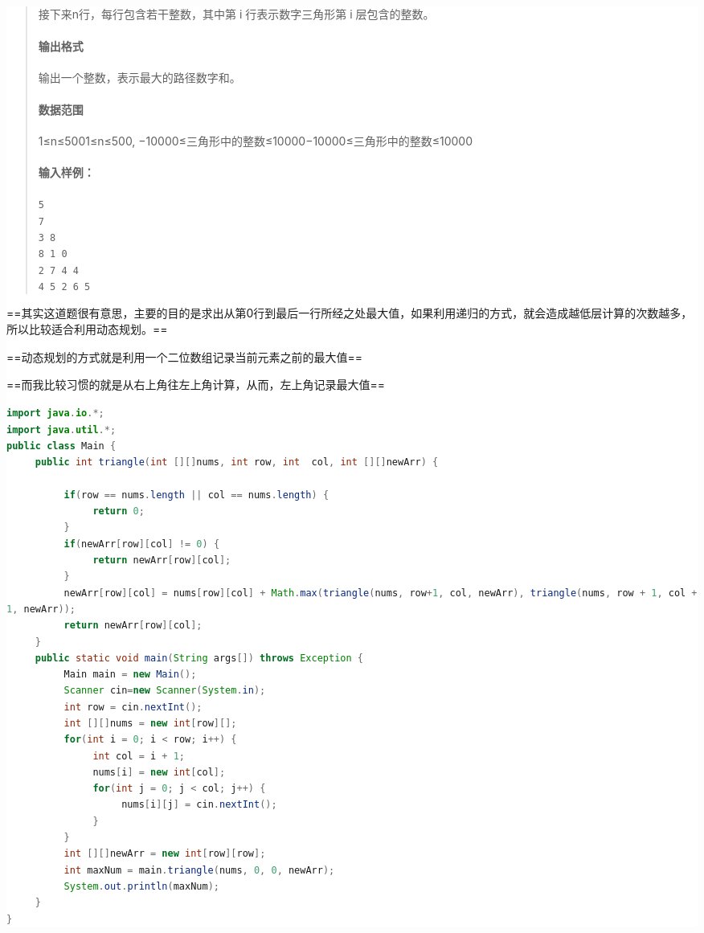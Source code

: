 > 接下来n行，每行包含若干整数，其中第 i 行表示数字三角形第 i 层包含的整数。
>
> #### 输出格式
>
> 输出一个整数，表示最大的路径数字和。
>
> #### 数据范围
>
> 1≤n≤5001≤n≤500,
> −10000≤三角形中的整数≤10000−10000≤三角形中的整数≤10000
>
> #### 输入样例：
>
> ```
> 5
> 7
> 3 8
> 8 1 0 
> 2 7 4 4
> 4 5 2 6 5
> ```

==其实这道题很有意思，主要的目的是求出从第0行到最后一行所经之处最大值，如果利用递归的方式，就会造成越低层计算的次数越多，所以比较适合利用动态规划。==

==动态规划的方式就是利用一个二位数组记录当前元素之前的最大值==

==而我比较习惯的就是从右上角往左上角计算，从而，左上角记录最大值==

```java
import java.io.*;
import java.util.*;
public class Main {
     public int triangle(int [][]nums, int row, int  col, int [][]newArr) {

          if(row == nums.length || col == nums.length) {
               return 0;
          }
          if(newArr[row][col] != 0) {
               return newArr[row][col];
          }
          newArr[row][col] = nums[row][col] + Math.max(triangle(nums, row+1, col, newArr), triangle(nums, row + 1, col + 1, newArr));
          return newArr[row][col];
     }
     public static void main(String args[]) throws Exception {
          Main main = new Main();
          Scanner cin=new Scanner(System.in);
          int row = cin.nextInt();
          int [][]nums = new int[row][];
          for(int i = 0; i < row; i++) {
               int col = i + 1;
               nums[i] = new int[col];
               for(int j = 0; j < col; j++) {
                    nums[i][j] = cin.nextInt();
               }
          }
          int [][]newArr = new int[row][row];
          int maxNum = main.triangle(nums, 0, 0, newArr);
          System.out.println(maxNum);
     }
}
```
